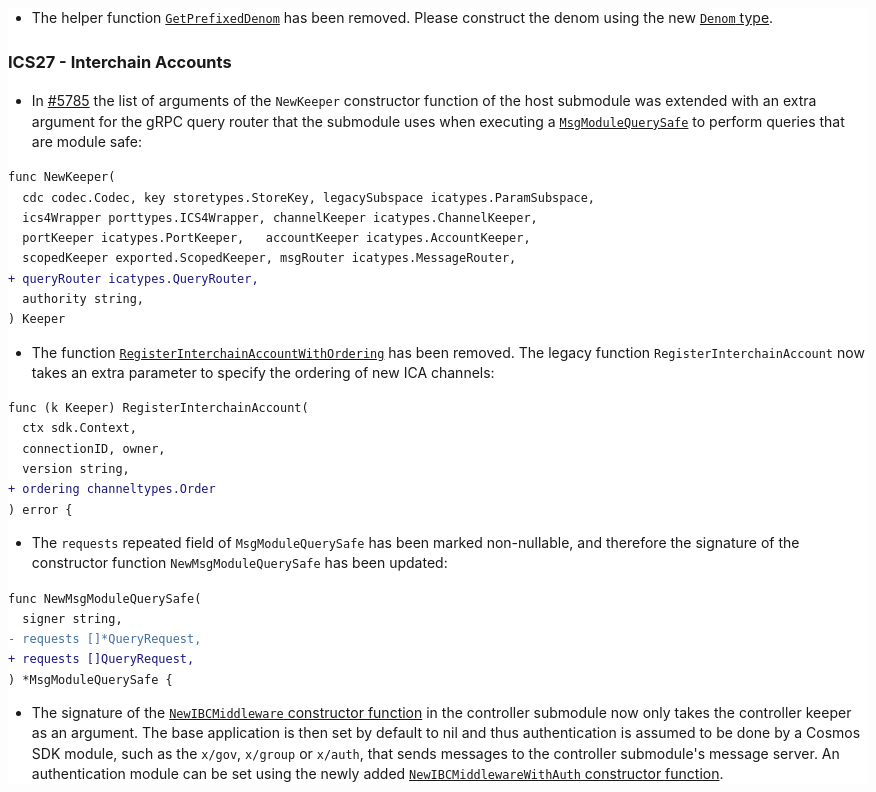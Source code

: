 - The helper function [`GetPrefixedDenom`](https://github.com/cosmos/ibc-go/blob/v8.0.0/modules/apps/transfer/types/coin.go#L40) has been removed. Please construct the denom using the new [`Denom` type](https://github.com/cosmos/ibc-go/blob/release/v9.0.x/modules/apps/transfer/types/token.pb.go#L82).

### ICS27 - Interchain Accounts

- In [#5785](https://github.com/cosmos/ibc-go/pull/5785) the list of arguments of the `NewKeeper` constructor function of the host submodule was extended with an extra argument for the gRPC query router that the submodule uses when executing a [`MsgModuleQuerySafe`](https://github.com/cosmos/ibc-go/blob/release/v9.0.x/proto/ibc/applications/interchain_accounts/host/v1/tx.proto#L40-L51) to perform queries that are module safe:

```diff
func NewKeeper(
  cdc codec.Codec, key storetypes.StoreKey, legacySubspace icatypes.ParamSubspace,
  ics4Wrapper porttypes.ICS4Wrapper, channelKeeper icatypes.ChannelKeeper,
  portKeeper icatypes.PortKeeper,	accountKeeper icatypes.AccountKeeper, 
  scopedKeeper exported.ScopedKeeper, msgRouter icatypes.MessageRouter,
+ queryRouter icatypes.QueryRouter, 
  authority string,
) Keeper
```

- The function [`RegisterInterchainAccountWithOrdering`](https://github.com/cosmos/ibc-go/blob/v8.3.0/modules/apps/27-interchain-accounts/controller/keeper/account.go#L68) has been removed. The legacy function `RegisterInterchainAccount` now takes an extra parameter to specify the ordering of new ICA channels:

```diff
func (k Keeper) RegisterInterchainAccount(
  ctx sdk.Context,
  connectionID, owner,
  version string,
+ ordering channeltypes.Order
) error {
```

- The `requests` repeated field of `MsgModuleQuerySafe` has been marked non-nullable, and therefore the signature of the constructor function `NewMsgModuleQuerySafe` has been updated:

```diff
func NewMsgModuleQuerySafe(
  signer string, 
- requests []*QueryRequest,
+ requests []QueryRequest,
) *MsgModuleQuerySafe {
```

- The signature of the [`NewIBCMiddleware` constructor function](https://github.com/cosmos/ibc-go/blob/v8.0.0/modules/apps/27-interchain-accounts/controller/ibc_middleware.go#L35) in the controller submodule now only takes the controller keeper as an argument. The base application is then set by default to nil and thus authentication is assumed to be done by a Cosmos SDK module, such as the `x/gov`, `x/group` or `x/auth`, that sends messages to the controller submodule's message server. An authentication module can be set using the newly added [`NewIBCMiddlewareWithAuth` constructor function](https://github.com/cosmos/ibc-go/blob/release/v9.0.x/modules/apps/27-interchain-accounts/controller/ibc_middleware.go#L46).
